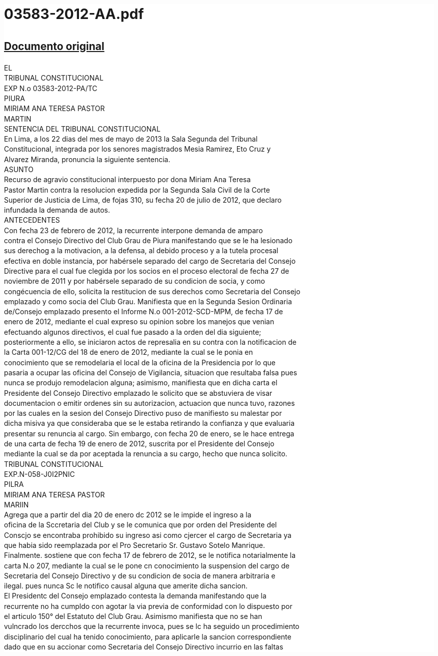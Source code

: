 
03583-2012-AA.pdf
=================
  
[Documento original](https://tc.gob.pe/jurisprudencia/2013/03583-2012-AA.pdf)  
---  
EL  
TRIBUNAL CONSTITUCIONAL  
EXP N.o 03583-2012-PA/TC  
PIURA  
MIRIAM ANA TERESA PASTOR  
MARTIN  
SENTENCIA DEL TRIBUNAL CONSTITUCIONAL  
En Lima, a los 22 dias del mes de mayo de 2013 la Sala Segunda del Tribunal  
Constitucional, integrada por los senores magistrados Mesia Ramirez, Eto Cruz y  
Alvarez Miranda, pronuncia la siguiente sentencia.  
ASUNTO  
Recurso de agravio constitucional interpuesto por dona Miriam Ana Teresa  
Pastor Martin contra la resolucion expedida por la Segunda Sala Civil de la Corte  
Superior de Justicia de Lima, de fojas 310, su fecha 20 de julio de 2012, que declaro  
infundada la demanda de autos.  
ANTECEDENTES  
Con fecha 23 de febrero de 2012, la recurrente interpone demanda de amparo  
contra el Consejo Directivo del Club Grau de Piura manifestando que se le ha lesionado  
sus derechog a la motivacion, a la defensa, al debido proceso y a la tutela procesal  
efectiva en doble instancia, por habérsele separado del cargo de Secretaria del Consejo  
Directive para el cual fue clegida por los socios en el proceso electoral de fecha 27 de  
noviembre de 2011 y por habérsele separado de su condicion de socia, y como  
congécuencia de ello, solicita la restitucion de sus derechos como Secretaria del Consejo  
emplazado y como socia del Club Grau. Manifiesta que en la Segunda Sesion Ordinaria  
de/Consejo emplazado presento el Informe N.o 001-2012-SCD-MPM, de fecha 17 de  
enero de 2012, mediante el cual expreso su opinion sobre los manejos que venian  
efectuando algunos directivos, el cual fue pasado a la orden del dia siguiente;  
posteriormente a ello, se iniciaron actos de represalia en su contra con la notificacion de  
la Carta 001-12/CG del 18 de enero de 2012, mediante la cual se le ponia en  
conocimiento que se remodelaria el local de la oficina de la Presidencia por lo que  
pasaria a ocupar las oficina del Consejo de Vigilancia, situacion que resultaba falsa pues  
nunca se produjo remodelacion alguna; asimismo, manifiesta que en dicha carta el  
Presidente del Consejo Directivo emplazado le solicito que se abstuviera de visar  
documentacion o emitir ordenes sin su autorizacion, actuacion que nunca tuvo, razones  
por las cuales en la sesion del Consejo Directivo puso de manifiesto su malestar por  
dicha misiva ya que consideraba que se le estaba retirando la confianza y que evaluaria  
presentar su renuncia al cargo. Sin embargo, con fecha 20 de enero, se le hace entrega  
de una carta de fecha 19 de enero de 2012, suscrita por el Presidente del Consejo  
mediante la cual se da por aceptada la renuncia a su cargo, hecho que nunca solicito.  
TRIBUNAL CONSTITUCIONAL  
EXP.N-058-J0I2PNIC  
PILRA  
MIRIAM ANA TERESA PASTOR  
MARIIN  
Agrega que a partir del dia 20 de enero dc 2012 se le impide el ingreso a la  
oficina de la Sccretaria del Club y se le comunica que por orden del Presidente del  
Conscjo se encontraba prohibido su ingreso asi como cjercer el cargo de Secretaria ya  
que habia sido reemplazada por el Pro Secretario Sr. Gustavo Sotelo Manrique.  
Finalmente. sostiene que con fecha 17 de febrero de 2012, se le notifica notarialmente la  
carta N.o 207, mediante la cual se le pone cn conocimiento la suspension del cargo de  
Secretaria del Consejo Directivo y de su condicion de socia de manera arbitraria e  
ilegal. pues nunca Sc le notifico causal alguna que amerite dicha sancion.  
El Presidentc del Consejo emplazado contesta la demanda manifestando que la  
recurrente no ha cumpldo con agotar la via previa de conformidad con lo dispuesto por  
el articulo 150° del Estatuto del Club Grau. Asimismo manifiesta que no se han  
vulncrado los dercchos que la recurrente invoca, pues se lc ha seguido un procedimiento  
disciplinario del cual ha tenido conocimiento, para aplicarle la sancion correspondiente  
dado que en su accionar como Secretaria del Consejo Directivo incurrio en las faltas  
